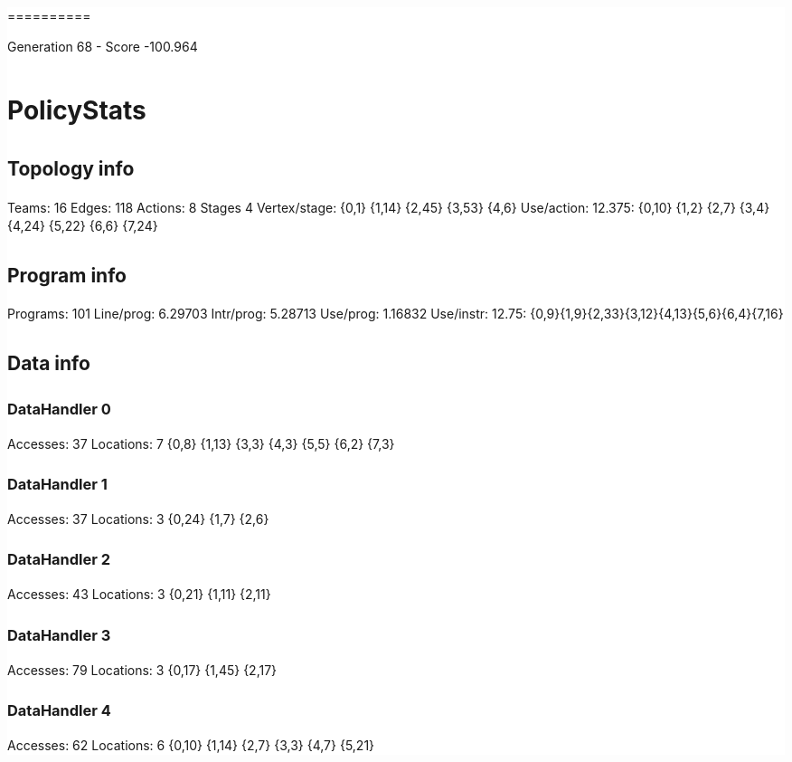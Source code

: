 
==========

Generation 68 - Score -100.964

# PolicyStats
## Topology info
Teams:		16
Edges:		118
Actions:	8
Stages		4
Vertex/stage:	{0,1} {1,14} {2,45} {3,53} {4,6} 
Use/action:	12.375: {0,10} {1,2} {2,7} {3,4} {4,24} {5,22} {6,6} {7,24} 

## Program info
Programs:	101
Line/prog:	6.29703
Intr/prog:	5.28713
Use/prog:	1.16832
Use/instr:	12.75: {0,9}{1,9}{2,33}{3,12}{4,13}{5,6}{6,4}{7,16}

## Data info

### DataHandler 0
Accesses:	37
Locations:	7
{0,8} {1,13} {3,3} {4,3} {5,5} {6,2} {7,3} 

### DataHandler 1
Accesses:	37
Locations:	3
{0,24} {1,7} {2,6} 

### DataHandler 2
Accesses:	43
Locations:	3
{0,21} {1,11} {2,11} 

### DataHandler 3
Accesses:	79
Locations:	3
{0,17} {1,45} {2,17} 

### DataHandler 4
Accesses:	62
Locations:	6
{0,10} {1,14} {2,7} {3,3} {4,7} {5,21} 
